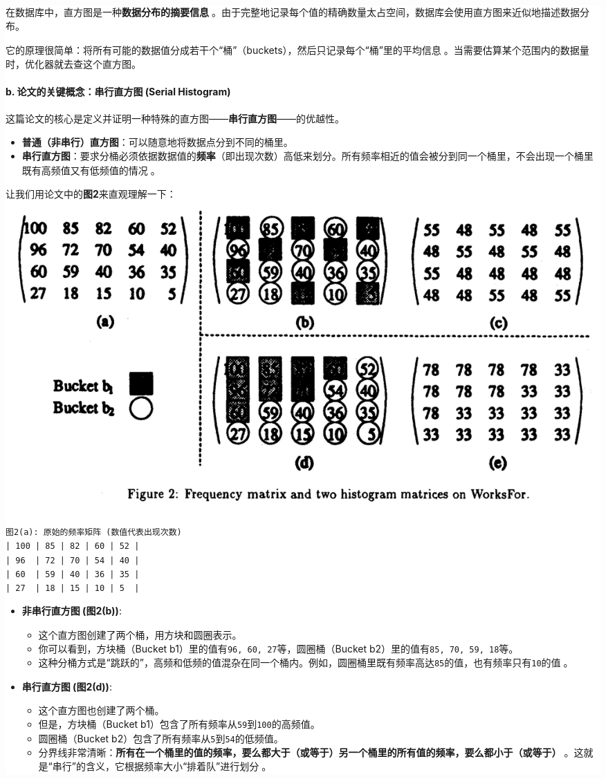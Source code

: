 在数据库中，直方图是一种**数据分布的摘要信息** 。由于完整地记录每个值的精确数量太占空间，数据库会使用直方图来近似地描述数据分布。

它的原理很简单：将所有可能的数据值分成若干个“桶”（buckets），然后只记录每个“桶”里的平均信息 。当需要估算某个范围内的数据量时，优化器就去查这个直方图。

#### b. 论文的关键概念：串行直方图 (Serial Histogram)

这篇论文的核心是定义并证明一种特殊的直方图——**串行直方图**——的优越性。

  * **普通（非串行）直方图**：可以随意地将数据点分到不同的桶里。
  * **串行直方图**：要求分桶必须依据数据值的**频率**（即出现次数）高低来划分。所有频率相近的值会被分到同一个桶里，不会出现一个桶里既有高频值又有低频值的情况 。

让我们用论文中的**图2**来直观理解一下：  ![pic](20251013_01_pic_001.jpg)  

```text
图2(a): 原始的频率矩阵 (数值代表出现次数)
| 100 | 85 | 82 | 60 | 52 |
| 96  | 72 | 70 | 54 | 40 |
| 60  | 59 | 40 | 36 | 35 |
| 27  | 18 | 15 | 10 | 5  |
```

  * **非串行直方图 (图2(b))**:

      * 这个直方图创建了两个桶，用方块和圆圈表示。
      * 你可以看到，方块桶（Bucket b1）里的值有`96, 60, 27`等，圆圈桶（Bucket b2）里的值有`85, 70, 59, 18`等。
      * 这种分桶方式是“跳跃的”，高频和低频的值混杂在同一个桶内。例如，圆圈桶里既有频率高达`85`的值，也有频率只有`10`的值 。

  * **串行直方图 (图2(d))**:

      * 这个直方图也创建了两个桶。
      * 但是，方块桶（Bucket b1）包含了所有频率从`59`到`100`的高频值。
      * 圆圈桶（Bucket b2）包含了所有频率从`5`到`54`的低频值。
      * 分界线非常清晰：**所有在一个桶里的值的频率，要么都大于（或等于）另一个桶里的所有值的频率，要么都小于（或等于）** 。这就是“串行”的含义，它根据频率大小“排着队”进行划分 。
